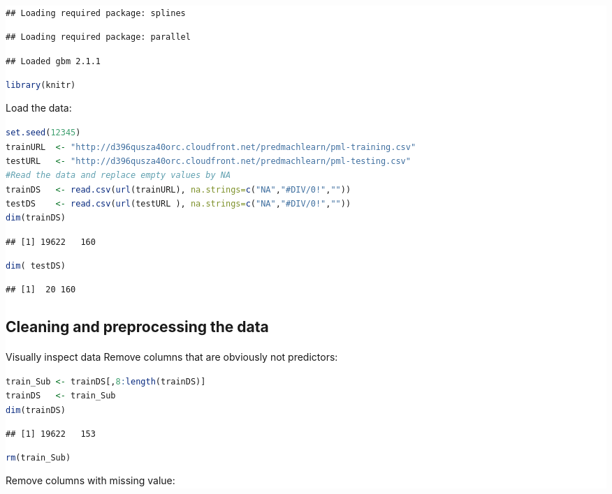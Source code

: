 ```
## Loading required package: splines
```

```
## Loading required package: parallel
```

```
## Loaded gbm 2.1.1
```

```r
library(knitr)
```
Load the data:


```r
set.seed(12345)
trainURL  <- "http://d396qusza40orc.cloudfront.net/predmachlearn/pml-training.csv"
testURL   <- "http://d396qusza40orc.cloudfront.net/predmachlearn/pml-testing.csv"
#Read the data and replace empty values by NA
trainDS   <- read.csv(url(trainURL), na.strings=c("NA","#DIV/0!",""))
testDS    <- read.csv(url(testURL ), na.strings=c("NA","#DIV/0!",""))
dim(trainDS)
```

```
## [1] 19622   160
```

```r
dim( testDS)
```

```
## [1]  20 160
```

## Cleaning and preprocessing the data

Visually inspect data
Remove columns that are obviously not predictors:


```r
train_Sub <- trainDS[,8:length(trainDS)]
trainDS   <- train_Sub
dim(trainDS)
```

```
## [1] 19622   153
```

```r
rm(train_Sub)
```

Remove columns with missing value:
